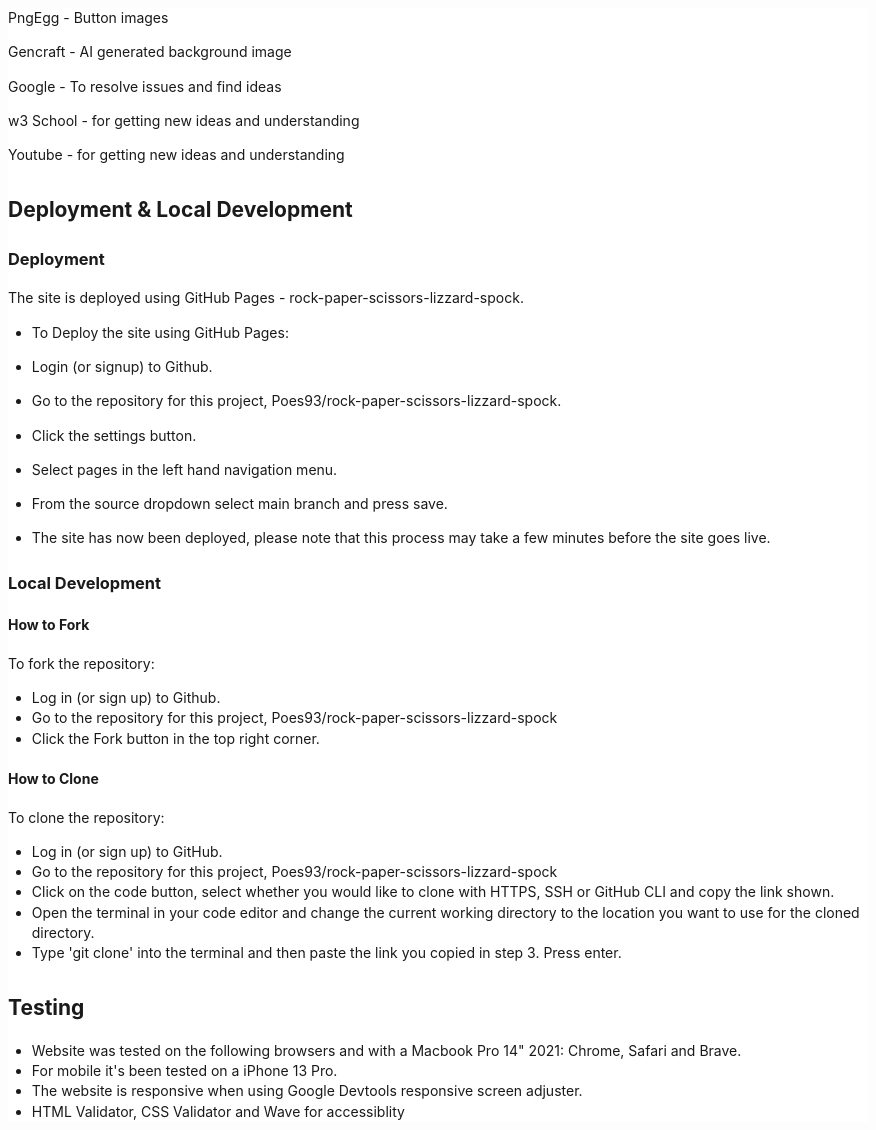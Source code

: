 PngEgg - Button images

Gencraft - AI generated background image 

Google - To resolve issues and find ideas

w3 School - for getting new ideas and understanding

Youtube - for getting new ideas and understanding


## Deployment & Local Development

### Deployment

The site is deployed using GitHub Pages - rock-paper-scissors-lizzard-spock.

* To Deploy the site using GitHub Pages:

* Login (or signup) to Github.
* Go to the repository for this project, Poes93/rock-paper-scissors-lizzard-spock.
* Click the settings button.
* Select pages in the left hand navigation menu.
* From the source dropdown select main branch and press save.
* The site has now been deployed, please note that this process may take a few minutes before the site goes live.

### Local Development

#### How to Fork

To fork the repository:

* Log in (or sign up) to Github.
* Go to the repository for this project, Poes93/rock-paper-scissors-lizzard-spock
* Click the Fork button in the top right corner.

#### How to Clone

To clone the repository:

* Log in (or sign up) to GitHub.
* Go to the repository for this project, Poes93/rock-paper-scissors-lizzard-spock
* Click on the code button, select whether you would like to clone with HTTPS, SSH or GitHub CLI and copy the link shown.
* Open the terminal in your code editor and change the current working directory to the location you want to use for the cloned directory.
* Type 'git clone' into the terminal and then paste the link you copied in step 3. Press enter.

## Testing

* Website was tested on the following browsers and with a Macbook Pro 14" 2021: Chrome, Safari and Brave.
* For mobile it's been tested on a iPhone 13 Pro.
* The website is responsive when using Google Devtools responsive screen adjuster.
* HTML Validator, CSS Validator and Wave for accessiblity 
